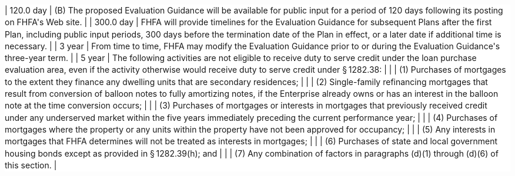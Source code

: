 | 120.0 day   | (B) The proposed Evaluation Guidance will be available for public input for a period of 120 days following its posting on FHFA's Web site.                                                                                                                                                                                                                                                                                                                                                                                   |
| 300.0 day   | FHFA will provide timelines for the Evaluation Guidance for subsequent Plans after the first Plan, including public input periods, 300 days before the termination date of the Plan in effect, or a later date if additional time is necessary.                                                                                                                                                                                                                                                                              |
| 3 year      | From time to time, FHFA may modify the Evaluation Guidance prior to or during the Evaluation Guidance's three-year term.                                                                                                                                                                                                                                                                                                                                                                                                     |
| 5 year      | The following activities are not eligible to receive duty to serve credit under the loan purchase evaluation area, even if the activity otherwise would receive duty to serve credit under &#167;&#8201;1282.38:                                                                                                                                                                                                                                                                                                             |
|             |               (1) Purchases of mortgages to the extent they finance any dwelling units that are secondary residences;                                                                                                                                                                                                                                                                                                                                                                                                        |
|             |               (2) Single-family refinancing mortgages that result from conversion of balloon notes to fully amortizing notes, if the Enterprise already owns or has an interest in the balloon note at the time conversion occurs;                                                                                                                                                                                                                                                                                           |
|             |               (3) Purchases of mortgages or interests in mortgages that previously received credit under any underserved market within the five years immediately preceding the current performance year;                                                                                                                                                                                                                                                                                                                    |
|             |               (4) Purchases of mortgages where the property or any units within the property have not been approved for occupancy;                                                                                                                                                                                                                                                                                                                                                                                           |
|             |               (5) Any interests in mortgages that FHFA determines will not be treated as interests in mortgages;                                                                                                                                                                                                                                                                                                                                                                                                             |
|             |               (6) Purchases of state and local government housing bonds except as provided in &#167;&#8201;1282.39(h); and                                                                                                                                                                                                                                                                                                                                                                                                   |
|             |               (7) Any combination of factors in paragraphs (d)(1) through (d)(6) of this section.                                                                                                                                                                                                                                                                                                                                                                                                                            |
